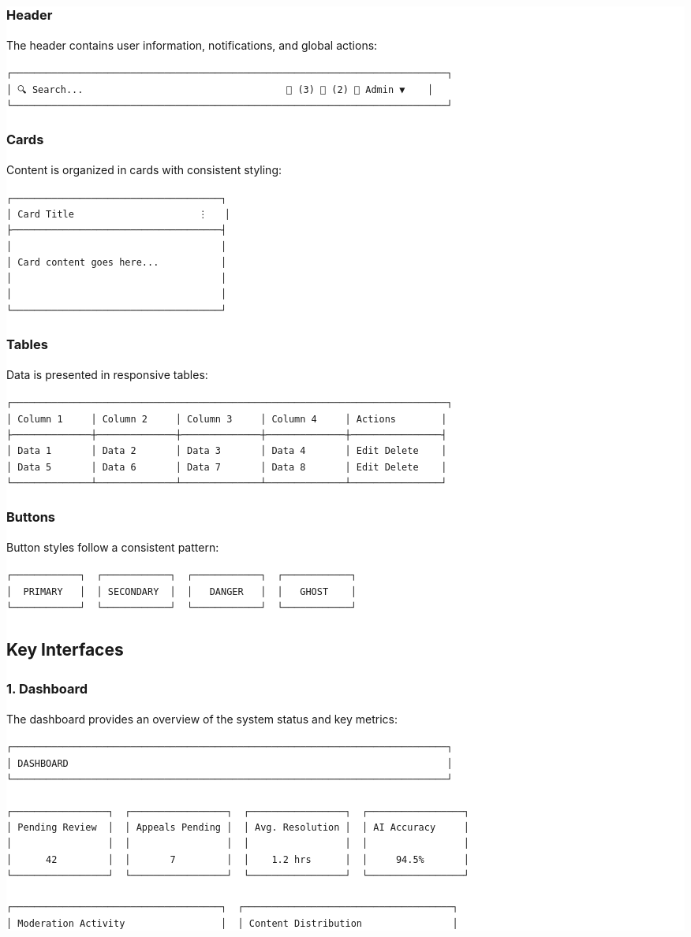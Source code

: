 ### Header

The header contains user information, notifications, and global actions:

```
┌─────────────────────────────────────────────────────────────────────────────┐
│ 🔍 Search...                                    🔔 (3) 💬 (2) 👤 Admin ▼    │
└─────────────────────────────────────────────────────────────────────────────┘
```

### Cards

Content is organized in cards with consistent styling:

```
┌─────────────────────────────────────┐
│ Card Title                      ⋮   │
├─────────────────────────────────────┤
│                                     │
│ Card content goes here...           │
│                                     │
│                                     │
└─────────────────────────────────────┘
```

### Tables

Data is presented in responsive tables:

```
┌─────────────────────────────────────────────────────────────────────────────┐
│ Column 1     │ Column 2     │ Column 3     │ Column 4     │ Actions        │
├──────────────┼──────────────┼──────────────┼──────────────┼────────────────┤
│ Data 1       │ Data 2       │ Data 3       │ Data 4       │ Edit Delete    │
│ Data 5       │ Data 6       │ Data 7       │ Data 8       │ Edit Delete    │
└──────────────┴──────────────┴──────────────┴──────────────┴────────────────┘
```

### Buttons

Button styles follow a consistent pattern:

```
┌────────────┐  ┌────────────┐  ┌────────────┐  ┌────────────┐
│  PRIMARY   │  │ SECONDARY  │  │   DANGER   │  │   GHOST    │
└────────────┘  └────────────┘  └────────────┘  └────────────┘
```

## Key Interfaces

### 1. Dashboard

The dashboard provides an overview of the system status and key metrics:

```
┌─────────────────────────────────────────────────────────────────────────────┐
│ DASHBOARD                                                                   │
└─────────────────────────────────────────────────────────────────────────────┘

┌─────────────────┐  ┌─────────────────┐  ┌─────────────────┐  ┌─────────────────┐
│ Pending Review  │  │ Appeals Pending │  │ Avg. Resolution │  │ AI Accuracy     │
│                 │  │                 │  │                 │  │                 │
│      42         │  │       7         │  │    1.2 hrs      │  │     94.5%       │
└─────────────────┘  └─────────────────┘  └─────────────────┘  └─────────────────┘

┌─────────────────────────────────────┐  ┌─────────────────────────────────────┐
│ Moderation Activity                 │  │ Content Distribution                │
```